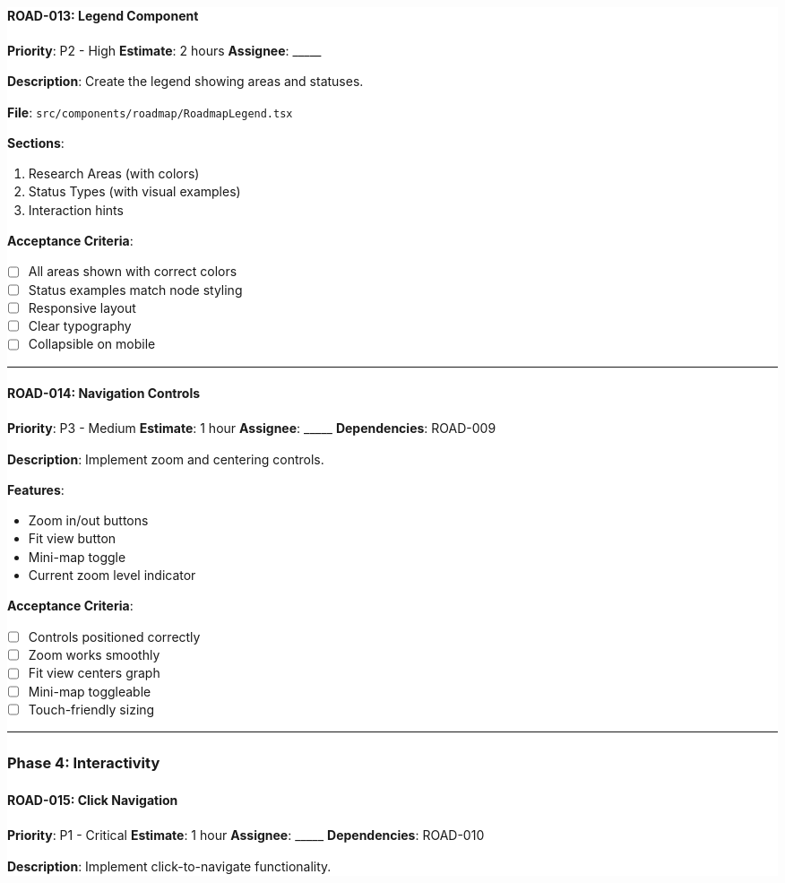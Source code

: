 #### ROAD-013: Legend Component
**Priority**: P2 - High
**Estimate**: 2 hours
**Assignee**: _____

**Description**: Create the legend showing areas and statuses.

**File**: `src/components/roadmap/RoadmapLegend.tsx`

**Sections**:
1. Research Areas (with colors)
2. Status Types (with visual examples)
3. Interaction hints

**Acceptance Criteria**:
- [ ] All areas shown with correct colors
- [ ] Status examples match node styling
- [ ] Responsive layout
- [ ] Clear typography
- [ ] Collapsible on mobile

---

#### ROAD-014: Navigation Controls
**Priority**: P3 - Medium
**Estimate**: 1 hour
**Assignee**: _____
**Dependencies**: ROAD-009

**Description**: Implement zoom and centering controls.

**Features**:
- Zoom in/out buttons
- Fit view button
- Mini-map toggle
- Current zoom level indicator

**Acceptance Criteria**:
- [ ] Controls positioned correctly
- [ ] Zoom works smoothly
- [ ] Fit view centers graph
- [ ] Mini-map toggleable
- [ ] Touch-friendly sizing

---

### Phase 4: Interactivity

#### ROAD-015: Click Navigation
**Priority**: P1 - Critical
**Estimate**: 1 hour
**Assignee**: _____
**Dependencies**: ROAD-010

**Description**: Implement click-to-navigate functionality.
